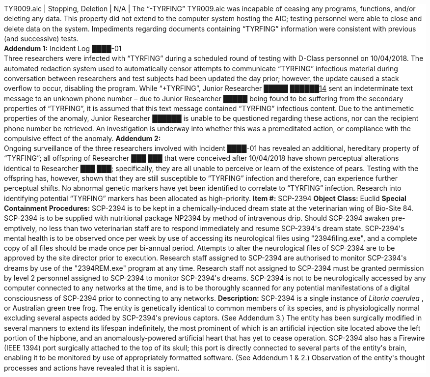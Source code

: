 TYR009.aic | Stopping, Deletion | N/A | The “-TYRFING” TYR009.aic was incapable of ceasing any programs, functions, and/or deleting any data. This property did not extend to the computer system hosting the AIC; testing personnel were able to close and delete data on the system. Impediments regarding documents containing “TYRFING” information were consistent with previous (and successive) tests.  
**Addendum 1:** Incident Log ████-01  
Three researchers were infected with “TYRFING” during a scheduled round of testing with D-Class personnel on 10/04/2018\. The automated redaction system used to automatically censor attempts to communicate “TYRFING” infectious material during conversation between researchers and test subjects had been updated the day prior; however, the update caused a stack overflow to occur, disabling the program.
While “+TYRFING”, Junior Researcher █████ ██████[14](javascript:;) sent an indeterminate text message to an unknown phone number – due to Junior Researcher █████ being found to be suffering from the secondary properties of “TYRFING”, it is assumed that this text message contained “TYRFING” infectious content. Due to the antimemetic properties of the anomaly, Junior Researcher ██████ is unable to be questioned regarding these actions, nor can the recipient phone number be retrieved. An investigation is underway into whether this was a premeditated action, or compliance with the compulsive effect of the anomaly.
**Addendum 2:**  
Ongoing surveillance of the three researchers involved with Incident ████-01 has revealed an additional, hereditary property of “TYRFING”; all offspring of Researcher ███ ███ that were conceived after 10/04/2018 have shown perceptual alterations identical to Researcher ███ ███; specifically, they are all unable to perceive or learn of the existence of pears. Testing with the offspring has, however, shown that they are still susceptible to “TYRFING” infection and therefore, can experience further perceptual shifts.
No abnormal genetic markers have yet been identified to correlate to “TYRFING” infection. Research into identifying potential “TYRFING” markers has been allocated as high-priority.
**Item #:** SCP-2394
**Object Class:** Euclid
**Special Containment Procedures:** SCP-2394 is to be kept in a chemically-induced dream state at the veterinarian wing of Bio-Site 84. SCP-2394 is to be supplied with nutritional package NP2394 by method of intravenous drip. Should SCP-2394 awaken pre-emptively, no less than two veterinarian staff are to respond immediately and resume SCP-2394's dream state.
SCP-2394's mental health is to be observed once per week by use of accessing its neurological files using "2394filing.exe", and a complete copy of all files should be made once per bi-annual period. Attempts to alter the neurological files of SCP-2394 are to be approved by the site director prior to execution. Research staff assigned to SCP-2394 are authorised to monitor SCP-2394's dreams by use of the "2394REM.exe" program at any time. Research staff not assigned to SCP-2394 must be granted permission by level 2 personnel assigned to SCP-2394 to monitor SCP-2394's dreams.
SCP-2394 is not to be neurologically accessed by any computer connected to any networks at the time, and is to be thoroughly scanned for any potential manifestations of a digital consciousness of SCP-2394 prior to connecting to any networks.
**Description:** SCP-2394 is a single instance of _Litoria caerulea_ , or Australian green tree frog. The entity is genetically identical to common members of its species, and is physiologically normal excluding several aspects added by SCP-2394's previous captors. (See Addendum 3.)
The entity has been surgically modified in several manners to extend its lifespan indefinitely, the most prominent of which is an artificial injection site located above the left portion of the hipbone, and an anomalously-powered artificial heart that has yet to cease operation. SCP-2394 also has a Firewire (IEEE 1394) port surgically attached to the top of its skull; this port is directly connected to several parts of the entity's brain, enabling it to be monitored by use of appropriately formatted software. (See Addendum 1 & 2.) Observation of the entity's thought processes and actions have revealed that it is sapient.